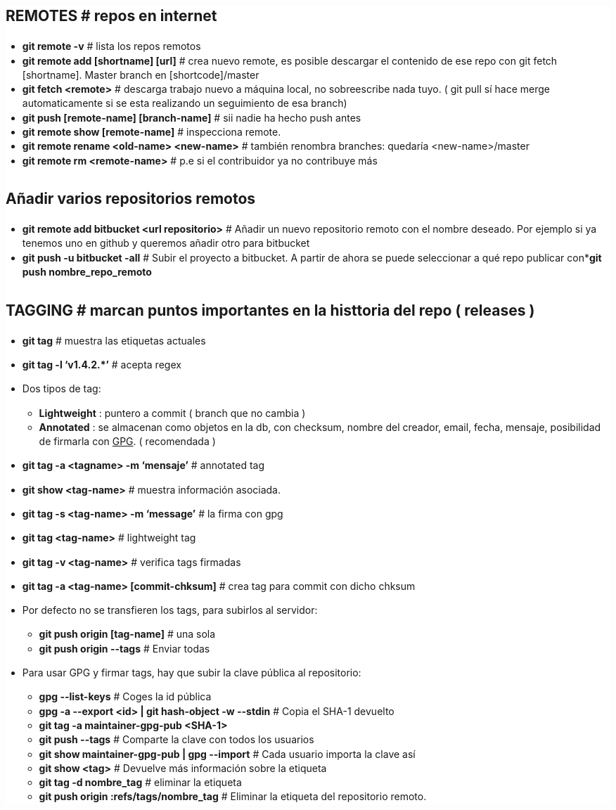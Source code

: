 ## REMOTES # repos en internet

- **git remote &#45;v**  #  lista los repos remotos
- **git remote add \[shortname\] \[url\]**  #  crea nuevo remote, es posible descargar el contenido de ese repo con git fetch [shortname]. Master branch en [shortcode]/master
- **git fetch &lt;remote>**   #  descarga trabajo nuevo a máquina local, no sobreescribe nada tuyo. ( git pull sí hace merge automaticamente si se esta realizando un seguimiento de esa branch)
- **git push \[remote&#45;name\] \[branch&#45;name\]**  #  sii nadie ha hecho push antes
- **git remote show [remote&#45;name]**  #  inspecciona remote.
- **git remote rename &lt;old&#45;name> &lt;new&#45;name>**   #  también renombra branches: quedaría &lt;new&#45;name>/master
- **git remote rm &lt;remote&#45;name>**   #  p.e si el contribuidor ya no contribuye más

## Añadir varios repositorios remotos

- **git remote add bitbucket &lt;url repositorio>**  #  Añadir un nuevo repositorio remoto con el nombre deseado. Por ejemplo si ya tenemos uno en github y queremos añadir otro para bitbucket
- **git push -u bitbucket -all**  #  Subir el proyecto a bitbucket. A partir de ahora se puede seleccionar a qué repo publicar con***git push nombre\_repo\_remoto**

## TAGGING # marcan puntos importantes en la histtoria del repo ( releases )

- **git tag**  #  muestra las etiquetas actuales
- **git tag &#45;l &#8216;v1.4.2.*&#8217;**   #  acepta regex
- Dos tipos de tag:
  - **Lightweight** : puntero a commit ( branch que no cambia )
  - **Annotated** : se almacenan como objetos en la db, con checksum, nombre del creador, email, fecha, mensaje, posibilidad de firmarla con [GPG][1]. ( recomendada )

- **git tag &#45;a &lt;tagname> &#45;m &#8216;mensaje&#8217;**   #  annotated tag
- **git show &lt;tag&#45;name>**   #  muestra información asociada.
- **git tag &#45;s &lt;tag&#45;name> &#45;m &#8216;message&#8217;**   #  la firma con gpg
- **git tag &lt;tag&#45;name>**   #  lightweight tag
- **git tag &#45;v &lt;tag&#45;name>**   #  verifica tags firmadas
- **git tag &#45;a &lt;tag&#45;name> [commit&#45;chksum]**  #  crea tag para commit con dicho chksum
- Por defecto no se transfieren los tags, para subirlos al servidor:
  - **git push origin [tag&#45;name]**  #  una sola
  - **git push origin &#45;&#45;tags**  #  Enviar todas

- Para usar GPG y firmar tags, hay que subir la clave pública al repositorio:
  - **gpg &#45;&#45;list&#45;keys**  # Coges la id pública
  - **gpg &#45;a &#45;&#45;export &lt;id> &#124; git hash&#45;object &#45;w &#45;&#45;stdin**  # Copia el SHA&#45;1 devuelto
  - **git tag &#45;a maintainer&#45;gpg&#45;pub &lt;SHA&#45;1>**
  - **git push &#45;&#45;tags**  # Comparte la clave con todos los usuarios
  - **git show maintainer&#45;gpg&#45;pub &#124; gpg &#45;&#45;import**  # Cada usuario importa la clave así
  - **git show &lt;tag>**   # Devuelve más información sobre la etiqueta
  - **git tag -d nombre_tag**  #  eliminar la etiqueta
  - **git push origin :refs/tags/nombre_tag**  #  Eliminar la etiqueta del repositorio remoto.


 [1]: https://elbauldelprogramador.com/como-cifrar-correos-con-gpg-con-mailvelope/ "Cómo cifrar correos con GPG usando Mailvelope"